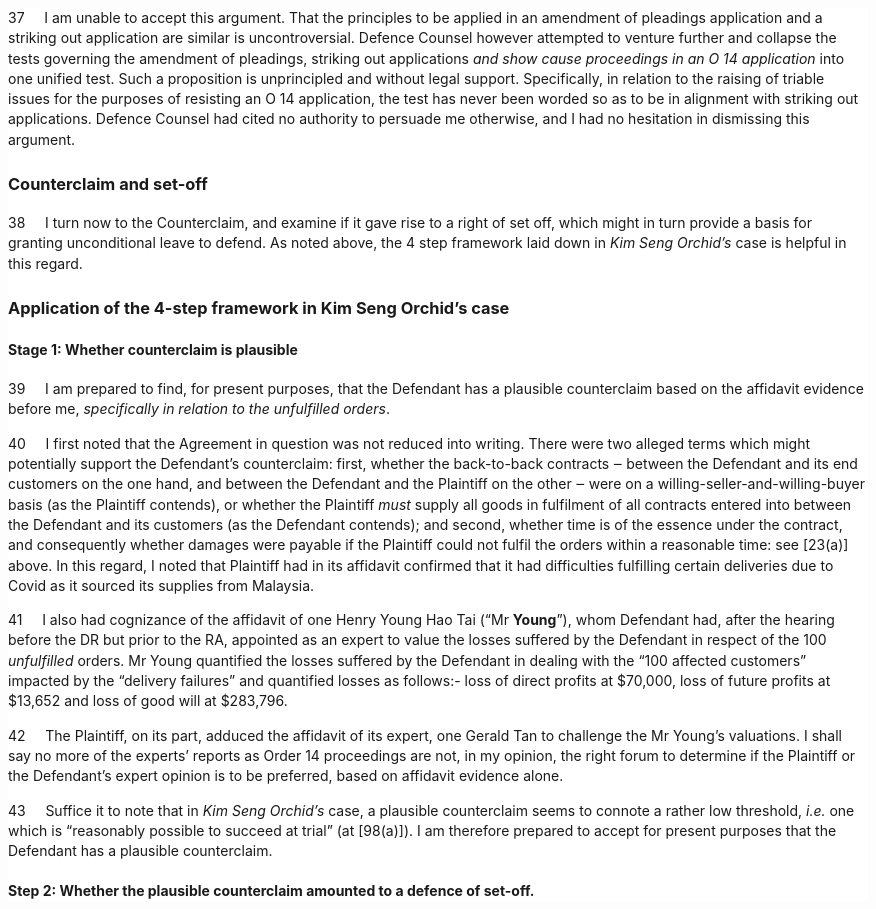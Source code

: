 37     I am unable to accept this argument. That the principles to be applied in an amendment of pleadings application and a striking out application are similar is uncontroversial. Defence Counsel however attempted to venture further and collapse the tests governing the amendment of pleadings, striking out applications _and show cause proceedings in an O 14 application_ into one unified test. Such a proposition is unprincipled and without legal support. Specifically, in relation to the raising of triable issues for the purposes of resisting an O 14 application, the test has never been worded so as to be in alignment with striking out applications. Defence Counsel had cited no authority to persuade me otherwise, and I had no hesitation in dismissing this argument.

### Counterclaim and set-off

38     I turn now to the Counterclaim, and examine if it gave rise to a right of set off, which might in turn provide a basis for granting unconditional leave to defend. As noted above, the 4 step framework laid down in _Kim Seng Orchid’s_ case is helpful in this regard.

### Application of the 4-step framework in Kim Seng Orchid’s case

#### Stage 1: Whether counterclaim is plausible

39     I am prepared to find, for present purposes, that the Defendant has a plausible counterclaim based on the affidavit evidence before me, _specifically in relation to the unfulfilled orders_.

40     I first noted that the Agreement in question was not reduced into writing. There were two alleged terms which might potentially support the Defendant’s counterclaim: first, whether the back-to-back contracts ‒ between the Defendant and its end customers on the one hand, and between the Defendant and the Plaintiff on the other ‒ were on a willing-seller-and-willing-buyer basis (as the Plaintiff contends), or whether the Plaintiff _must_ supply all goods in fulfilment of all contracts entered into between the Defendant and its customers (as the Defendant contends); and second, whether time is of the essence under the contract, and consequently whether damages were payable if the Plaintiff could not fulfil the orders within a reasonable time: see \[23(a)\] above. In this regard, I noted that Plaintiff had in its affidavit confirmed that it had difficulties fulfilling certain deliveries due to Covid as it sourced its supplies from Malaysia.

41     I also had cognizance of the affidavit of one Henry Young Hao Tai (“Mr **Young**”), whom Defendant had, after the hearing before the DR but prior to the RA, appointed as an expert to value the losses suffered by the Defendant in respect of the 100 _unfulfilled_ orders. Mr Young quantified the losses suffered by the Defendant in dealing with the “100 affected customers” impacted by the “delivery failures” and quantified losses as follows:- loss of direct profits at $70,000, loss of future profits at $13,652 and loss of good will at $283,796.

42     The Plaintiff, on its part, adduced the affidavit of its expert, one Gerald Tan to challenge the Mr Young’s valuations. I shall say no more of the experts’ reports as Order 14 proceedings are not, in my opinion, the right forum to determine if the Plaintiff or the Defendant’s expert opinion is to be preferred, based on affidavit evidence alone.

43     Suffice it to note that in _Kim Seng Orchid’s_ case, a plausible counterclaim seems to connote a rather low threshold, _i.e._ one which is “reasonably possible to succeed at trial” (at \[98(a)\]). I am therefore prepared to accept for present purposes that the Defendant has a plausible counterclaim.

#### Step 2: Whether the plausible counterclaim amounted to a defence of set-off.


[^2]: Paragraph 5 of the SOC
[^3]: Paragraph 11 of the original Defence and Counterclaim.
[^4]: Paragraph 3A(c) Amended Defence and Counterclaim
[^5]: Paragraphs 3A(d) and (e) Amended Defence and Counterclaim
[^6]: Paragraph 4A(d) Amended Defence and Counterclaim
[^7]: Paragraph 5 Amended Defence and Counterclaim
[^8]: Paragraph 4 (in particular 4(c), 4 (f)); 4A(a), 4A(b), 4A(d)(v) and 4A(d) Amended Defence and Counterclaim
[^9]: See NE of DR, Day 1 at pg 8
[^10]: See paragraph 11 of Tong’s Second Affidavit.
[^11]: Paragraph 5 of the Amended Defence and Counterclaim.
[^12]: See pg. 12 of My Young’s affidavit.
[^13]: See page 3 of the unaudited financial statements of TT International Limited for the year ended 31 March 2022 annexed as Tab D to Mr Tay’s affidavit of 27 June 2022